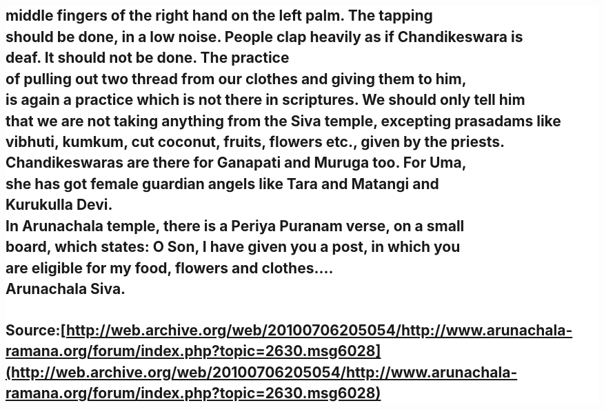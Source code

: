 middle fingers of the right hand on the left palm. The tapping   
should be done, in a low noise. People clap heavily as if Chandikeswara is  
deaf. It should not be done. The practice   
of pulling out two thread from our clothes and giving them to him,   
is again a practice which is not there in scriptures. We should only tell him  
that we are not taking anything from the Siva temple, excepting prasadams like  
vibhuti, kumkum, cut coconut, fruits, flowers etc., given by the priests.   
Chandikeswaras are there for Ganapati and Muruga too. For Uma,   
she has got female guardian angels like Tara and Matangi and   
Kurukulla Devi.   
In Arunachala temple, there is a Periya Puranam verse, on a small   
board, which states: O Son, I have given you a post, in which you   
are eligible for my food, flowers and clothes....   
Arunachala Siva.
 ---  
Source:[http://web.archive.org/web/20100706205054/http://www.arunachala-ramana.org/forum/index.php?topic=2630.msg6028](http://web.archive.org/web/20100706205054/http://www.arunachala-ramana.org/forum/index.php?topic=2630.msg6028)   
---  

